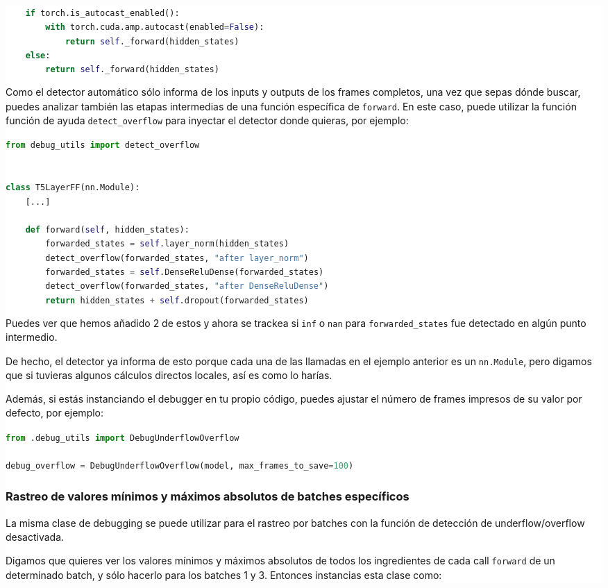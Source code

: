 ```python
    if torch.is_autocast_enabled():
        with torch.cuda.amp.autocast(enabled=False):
            return self._forward(hidden_states)
    else:
        return self._forward(hidden_states)
```

Como el detector automático sólo informa de los inputs y outputs de los frames completos, una vez que sepas dónde buscar, puedes
analizar también las etapas intermedias de una función específica de `forward`. En este caso, puede utilizar la función
función de ayuda `detect_overflow` para inyectar el detector donde quieras, por ejemplo:

```python
from debug_utils import detect_overflow


class T5LayerFF(nn.Module):
    [...]

    def forward(self, hidden_states):
        forwarded_states = self.layer_norm(hidden_states)
        detect_overflow(forwarded_states, "after layer_norm")
        forwarded_states = self.DenseReluDense(forwarded_states)
        detect_overflow(forwarded_states, "after DenseReluDense")
        return hidden_states + self.dropout(forwarded_states)
```

Puedes ver que hemos añadido 2 de estos y ahora se trackea si `inf` o `nan` para `forwarded_states` fue detectado
en algún punto intermedio.

De hecho, el detector ya informa de esto porque cada una de las llamadas en el ejemplo anterior es un `nn.Module`, pero
digamos que si tuvieras algunos cálculos directos locales, así es como lo harías.

Además, si estás instanciando el debugger en tu propio código, puedes ajustar el número de frames impresos de
su valor por defecto, por ejemplo:

```python
from .debug_utils import DebugUnderflowOverflow

debug_overflow = DebugUnderflowOverflow(model, max_frames_to_save=100)
```

### Rastreo de valores mínimos y máximos absolutos de batches específicos

La misma clase de debugging se puede utilizar para el rastreo por batches con la función de detección de underflow/overflow desactivada.

Digamos que quieres ver los valores mínimos y máximos absolutos de todos los ingredientes de cada call `forward` de un determinado
batch, y sólo hacerlo para los batches 1 y 3. Entonces instancias esta clase como:
